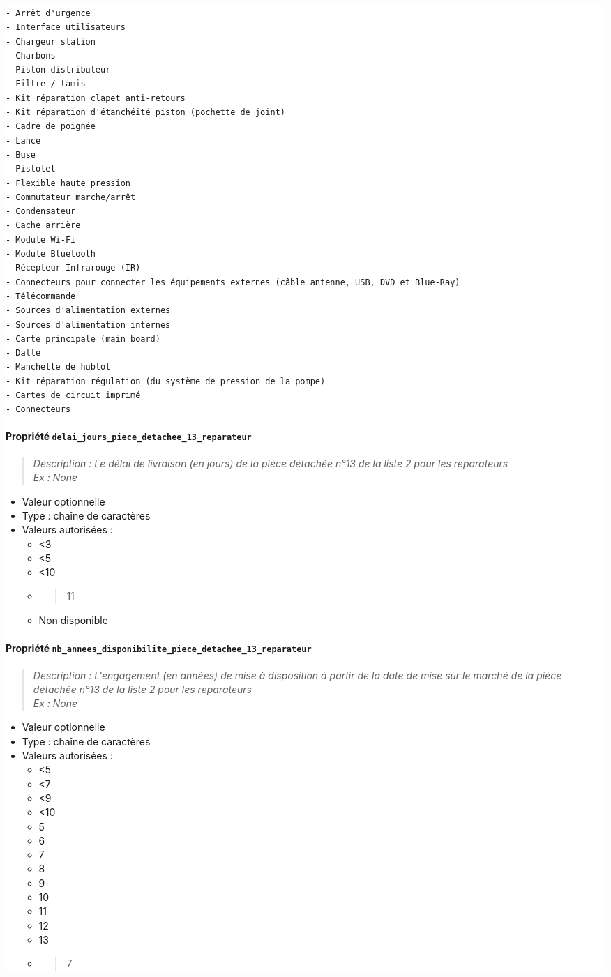     - Arrêt d'urgence
    - Interface utilisateurs
    - Chargeur station
    - Charbons
    - Piston distributeur
    - Filtre / tamis
    - Kit réparation clapet anti-retours
    - Kit réparation d'étanchéité piston (pochette de joint)
    - Cadre de poignée
    - Lance
    - Buse
    - Pistolet
    - Flexible haute pression
    - Commutateur marche/arrêt
    - Condensateur
    - Cache arrière
    - Module Wi-Fi
    - Module Bluetooth
    - Récepteur Infrarouge (IR)
    - Connecteurs pour connecter les équipements externes (câble antenne, USB, DVD et Blue-Ray)
    - Télécommande
    - Sources d'alimentation externes
    - Sources d'alimentation internes
    - Carte principale (main board)
    - Dalle
    - Manchette de hublot
    - Kit réparation régulation (du système de pression de la pompe)
    - Cartes de circuit imprimé
    - Connecteurs

#### Propriété `delai_jours_piece_detachee_13_reparateur`

> *Description : Le délai de livraison (en jours) de la pièce détachée n°13 de la liste 2 pour les reparateurs<br/>Ex : None*
- Valeur optionnelle
- Type : chaîne de caractères
- Valeurs autorisées : 
    - <3
    - <5
    - <10
    - >11
    - Non disponible

#### Propriété `nb_annees_disponibilite_piece_detachee_13_reparateur`

> *Description : L'engagement (en années) de mise à disposition à partir de la date de mise sur le marché de la pièce détachée n°13 de la liste 2 pour les reparateurs<br/>Ex : None*
- Valeur optionnelle
- Type : chaîne de caractères
- Valeurs autorisées : 
    - <5
    - <7
    - <9
    - <10
    - 5
    - 6
    - 7
    - 8
    - 9
    - 10
    - 11
    - 12
    - 13
    - >7